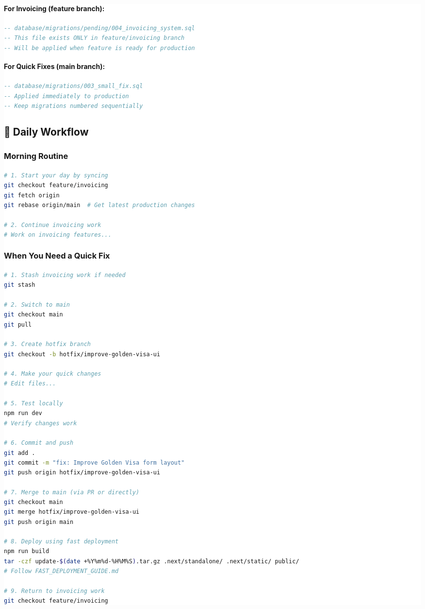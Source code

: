 #### For Invoicing (feature branch):
```sql
-- database/migrations/pending/004_invoicing_system.sql
-- This file exists ONLY in feature/invoicing branch
-- Will be applied when feature is ready for production
```

#### For Quick Fixes (main branch):
```sql
-- database/migrations/003_small_fix.sql
-- Applied immediately to production
-- Keep migrations numbered sequentially
```

## 🚀 Daily Workflow

### Morning Routine
```bash
# 1. Start your day by syncing
git checkout feature/invoicing
git fetch origin
git rebase origin/main  # Get latest production changes

# 2. Continue invoicing work
# Work on invoicing features...
```

### When You Need a Quick Fix
```bash
# 1. Stash invoicing work if needed
git stash

# 2. Switch to main
git checkout main
git pull

# 3. Create hotfix branch
git checkout -b hotfix/improve-golden-visa-ui

# 4. Make your quick changes
# Edit files...

# 5. Test locally
npm run dev
# Verify changes work

# 6. Commit and push
git add .
git commit -m "fix: Improve Golden Visa form layout"
git push origin hotfix/improve-golden-visa-ui

# 7. Merge to main (via PR or directly)
git checkout main
git merge hotfix/improve-golden-visa-ui
git push origin main

# 8. Deploy using fast deployment
npm run build
tar -czf update-$(date +%Y%m%d-%H%M%S).tar.gz .next/standalone/ .next/static/ public/
# Follow FAST_DEPLOYMENT_GUIDE.md

# 9. Return to invoicing work
git checkout feature/invoicing
```